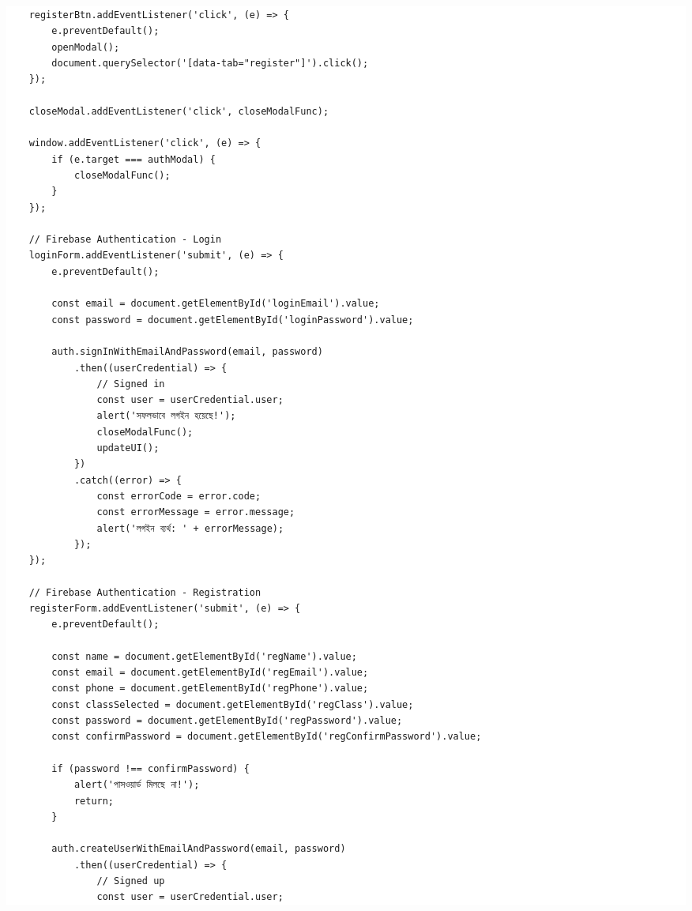         registerBtn.addEventListener('click', (e) => {
            e.preventDefault();
            openModal();
            document.querySelector('[data-tab="register"]').click();
        });

        closeModal.addEventListener('click', closeModalFunc);

        window.addEventListener('click', (e) => {
            if (e.target === authModal) {
                closeModalFunc();
            }
        });

        // Firebase Authentication - Login
        loginForm.addEventListener('submit', (e) => {
            e.preventDefault();
            
            const email = document.getElementById('loginEmail').value;
            const password = document.getElementById('loginPassword').value;
            
            auth.signInWithEmailAndPassword(email, password)
                .then((userCredential) => {
                    // Signed in
                    const user = userCredential.user;
                    alert('সফলভাবে লগইন হয়েছে!');
                    closeModalFunc();
                    updateUI();
                })
                .catch((error) => {
                    const errorCode = error.code;
                    const errorMessage = error.message;
                    alert('লগইন ব্যর্থ: ' + errorMessage);
                });
        });

        // Firebase Authentication - Registration
        registerForm.addEventListener('submit', (e) => {
            e.preventDefault();
            
            const name = document.getElementById('regName').value;
            const email = document.getElementById('regEmail').value;
            const phone = document.getElementById('regPhone').value;
            const classSelected = document.getElementById('regClass').value;
            const password = document.getElementById('regPassword').value;
            const confirmPassword = document.getElementById('regConfirmPassword').value;
            
            if (password !== confirmPassword) {
                alert('পাসওয়ার্ড মিলছে না!');
                return;
            }
            
            auth.createUserWithEmailAndPassword(email, password)
                .then((userCredential) => {
                    // Signed up
                    const user = userCredential.user;
                    